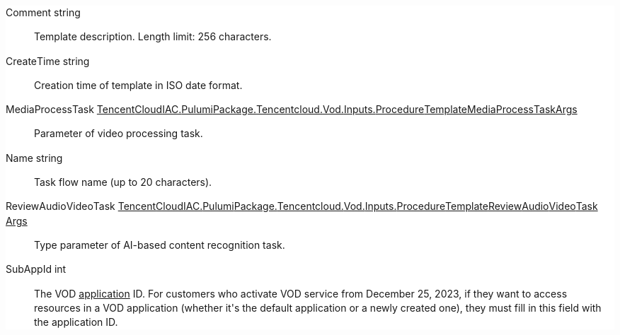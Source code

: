 <a data-swiftype-name="resource-property" data-swiftype-type="text" href="#state_comment_csharp" style="color: inherit; text-decoration: inherit;">Comment</a>
</span>
        <span class="property-indicator"></span>
        <span class="property-type">string</span>
    </dt>
    <dd><p>Template description. Length limit: 256 characters.</p>
</dd><dt class="property-optional"
            title="Optional">
        <span id="state_createtime_csharp">
<a data-swiftype-name="resource-property" data-swiftype-type="text" href="#state_createtime_csharp" style="color: inherit; text-decoration: inherit;">Create<wbr>Time</a>
</span>
        <span class="property-indicator"></span>
        <span class="property-type">string</span>
    </dt>
    <dd><p>Creation time of template in ISO date format.</p>
</dd><dt class="property-optional"
            title="Optional">
        <span id="state_mediaprocesstask_csharp">
<a data-swiftype-name="resource-property" data-swiftype-type="text" href="#state_mediaprocesstask_csharp" style="color: inherit; text-decoration: inherit;">Media<wbr>Process<wbr>Task</a>
</span>
        <span class="property-indicator"></span>
        <span class="property-type"><a href="#proceduretemplatemediaprocesstask">Tencent<wbr>Cloud<wbr>IAC.<wbr>Pulumi<wbr>Package.<wbr>Tencentcloud.<wbr>Vod.<wbr>Inputs.<wbr>Procedure<wbr>Template<wbr>Media<wbr>Process<wbr>Task<wbr>Args</a></span>
    </dt>
    <dd><p>Parameter of video processing task.</p>
</dd><dt class="property-optional property-replacement"
            title="Optional">
        <span id="state_name_csharp">
<a data-swiftype-name="resource-property" data-swiftype-type="text" href="#state_name_csharp" style="color: inherit; text-decoration: inherit;">Name</a>
</span>
        <span class="property-indicator"></span>
        <span class="property-type">string</span>
    </dt>
    <dd><p>Task flow name (up to 20 characters).</p>
</dd><dt class="property-optional"
            title="Optional">
        <span id="state_reviewaudiovideotask_csharp">
<a data-swiftype-name="resource-property" data-swiftype-type="text" href="#state_reviewaudiovideotask_csharp" style="color: inherit; text-decoration: inherit;">Review<wbr>Audio<wbr>Video<wbr>Task</a>
</span>
        <span class="property-indicator"></span>
        <span class="property-type"><a href="#proceduretemplatereviewaudiovideotask">Tencent<wbr>Cloud<wbr>IAC.<wbr>Pulumi<wbr>Package.<wbr>Tencentcloud.<wbr>Vod.<wbr>Inputs.<wbr>Procedure<wbr>Template<wbr>Review<wbr>Audio<wbr>Video<wbr>Task<wbr>Args</a></span>
    </dt>
    <dd><p>Type parameter of AI-based content recognition task.</p>
</dd><dt class="property-optional"
            title="Optional">
        <span id="state_subappid_csharp">
<a data-swiftype-name="resource-property" data-swiftype-type="text" href="#state_subappid_csharp" style="color: inherit; text-decoration: inherit;">Sub<wbr>App<wbr>Id</a>
</span>
        <span class="property-indicator"></span>
        <span class="property-type">int</span>
    </dt>
    <dd><p>The VOD <a href="https://intl.cloud.tencent.com/document/product/266/14574">application</a> ID. For customers who activate VOD service from December 25, 2023, if they want to access resources in a VOD application (whether it's the default application or a newly created one), they must fill in this field with the application ID.</p>